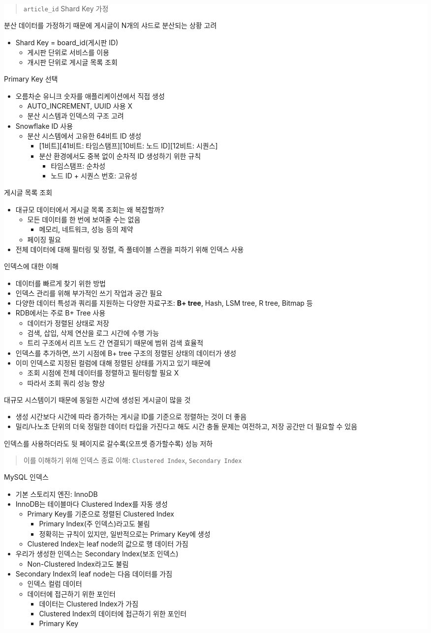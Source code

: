> `article_id` Shard Key 가정

분산 데이터를 가정하기 때문에 게시글이 N개의 샤드로 분산되는 상황 고려

- Shard Key = board_id(게시판 ID)
    - 게시판 단위로 서비스를 이용
    - 개시판 단위로 게시글 목록 조회

Primary Key 선택

- 오름차순 유니크 숫자를 애플리케이션에서 직접 생성
    - AUTO_INCREMENT, UUID 사용 X
    - 분산 시스템과 인덱스의 구조 고려
- Snowflake ID 사용
    - 분산 시스템에서 고유한 64비트 ID 생성
        - \[1비트]\[41비트: 타임스탬프]\[10비트: 노드 ID]\[12비트: 시퀀스]
        - 분산 환경에서도 중복 없이 순차적 ID 생성하기 위한 규칙
            - 타임스탬프: 순차성
            - 노드 ID + 시퀀스 번호: 고유성

게시글 목록 조회

- 대규모 데이터에서 게시글 목록 조회는 왜 복잡할까?
    - 모든 데이터를 한 번에 보여줄 수는 없음
        - 메모리, 네트워크, 성능 등의 제약
    - 페이징 필요
- 전체 데이터에 대해 필터링 및 정렬, 즉 풀테이블 스캔을 피하기 위해 인덱스 사용

인덱스에 대한 이해

- 데이터를 빠르게 찾기 위한 방법
- 인덱스 관리를 위해 부가적인 쓰기 작업과 공간 필요
- 다양한 데이터 특성과 쿼리를 지원하는 다양한 자료구조: **B+ tree**, Hash, LSM tree, R tree, Bitmap 등
- RDB에서는 주로 B+ Tree 사용
    - 데이터가 정렬된 상태로 저장
    - 검색, 삽입, 삭제 연산을 로그 시간에 수행 가능
    - 트리 구조에서 리프 노드 간 연결되기 때문에 범위 검색 효율적
- 인덱스를 추가하면, 쓰기 시점에 B+ tree 구조의 정렬된 상태의 데이터가 생성
- 이미 인덱스로 지정된 컬럼에 대해 정렬된 상태를 가지고 있기 때문에
    - 조회 시점에 전체 데이터를 정렬하고 필터링할 필요 X
    - 따라서 조회 쿼리 성능 향상

대규모 시스템이기 때문에 동일한 시간에 생성된 게시글이 많을 것

- 생성 시간보다 시간에 따라 증가하는 게시글 ID를 기준으로 정렬하는 것이 더 좋음
- 밀리/나노초 단위의 더욱 정밀한 데이터 타입을 가진다고 해도 시간 충돌 문제는 여전하고, 저장 공간만 더 필요할 수 있음

인덱스를 사용하더라도 뒷 페이지로 갈수록(오프셋 증가할수록) 성능 저하

> 이를 이해하기 위해 인덱스 종료 이해: `Clustered Index`, `Secondary Index`

MySQL 인덱스

- 기본 스토리지 엔진: InnoDB
- InnoDB는 테이블마다 Clustered Index를 자동 생성
    - Primary Key를 기준으로 정렬된 Clustered Index
        - Primary Index(주 인덱스)라고도 불림
        - 정확히는 규칙이 있지만, 일반적으로는 Primary Key에 생성
    - Clustered Index는 leaf node의 값으로 행 데이터 가짐
- 우리가 생성한 인덱스는 Secondary Index(보조 인덱스)
    - Non-Clustered Index라고도 불림
- Secondary Index의 leaf node는 다음 데이터를 가짐
    - 인덱스 컬럼 데이터
    - 데이터에 접근하기 위한 포인터
        - 데이터는 Clustered Index가 가짐
        - Clustered Index의 데이터에 접근하기 위한 포인터
        - Primary Key
